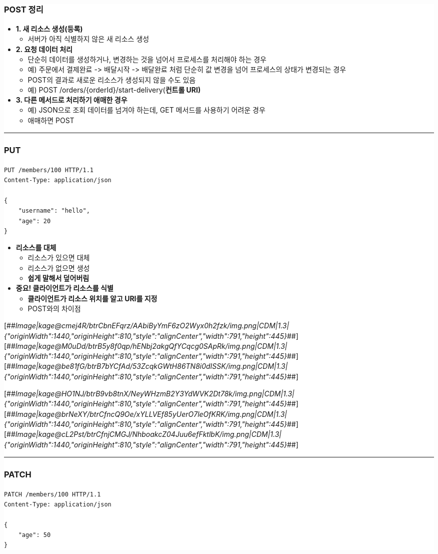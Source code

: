 ### **POST 정리**

-   **1\. 새 리소스 생성(등록)**
    -   서버가 아직 식별하지 않은 새 리소스 생성
-   **2\. 요청 데이터 처리**
    -   단순히 데이터를 생성하거나, 변경하는 것을 넘어서 프로세스를 처리해야 하는 경우
    -   예) 주문에서 결제완료 -> 배달시작 -> 배달완료 처럼 단순히 값 변경을 넘어 프로세스의 상태가 변경되는 경우
    -   POST의 결과로 새로운 리소스가 생성되지 않을 수도 있음
    -   예) POST /orders/{orderId}/start-delivery(**컨트롤 URI)**
-   **3\. 다른 메서드로 처리하기 애매한 경우**
    -   예) JSON으로 조회 데이터를 넘겨야 하는데, GET 메서드를 사용하기 어려운 경우
    -   애매하면 POST

---

### **PUT**

```
PUT /members/100 HTTP/1.1 
Content-Type: application/json

{
    "username": "hello", 
    "age": 20
}
```

-   **리소스를 대체**  
    -   리소스가 있으면 대체
    -   리소스가 없으면 생성
    -   **쉽게 말해서 덮어버림**
-   **중요! 클라이언트가 리소스를 식별**
    -   **클라이언트가 리소스 위치를 알고 URI를 지정**
    -   POST와의 차이점

[##_Image|kage@cmej4R/btrCbnEFqrz/AAbiByYmF6zO2Wyx0h2fzk/img.png|CDM|1.3|{"originWidth":1440,"originHeight":810,"style":"alignCenter","width":791,"height":445}_##][##_Image|kage@M0uDd/btrB5y8f0qp/hENbj2akgQfYCqcg0SApRk/img.png|CDM|1.3|{"originWidth":1440,"originHeight":810,"style":"alignCenter","width":791,"height":445}_##][##_Image|kage@be81fG/btrB7bYCfAd/53ZcqkGWtH86TN8i0dISSK/img.png|CDM|1.3|{"originWidth":1440,"originHeight":810,"style":"alignCenter","width":791,"height":445}_##]

[##_Image|kage@HO1NJ/btrB9vb8tnX/NeyWHzmB2Y3YdWVK2Dt78k/img.png|CDM|1.3|{"originWidth":1440,"originHeight":810,"style":"alignCenter","width":791,"height":445}_##][##_Image|kage@brNeXY/btrCfncQ9Oe/xYLLVEf85yUerO7leOfKRK/img.png|CDM|1.3|{"originWidth":1440,"originHeight":810,"style":"alignCenter","width":791,"height":445}_##][##_Image|kage@cL2Pst/btrCfnjCMGJ/NhboakcZ04Juu6efFktlbK/img.png|CDM|1.3|{"originWidth":1440,"originHeight":810,"style":"alignCenter","width":791,"height":445}_##]

---

### **PATCH**

```
PATCH /members/100 HTTP/1.1 
Content-Type: application/json

{
    "age": 50
}
```
